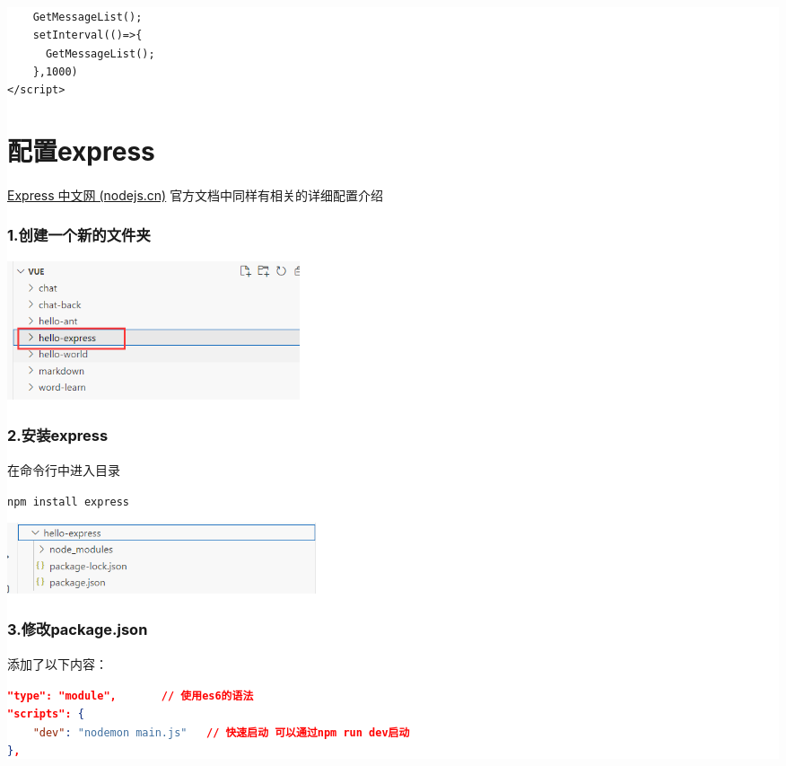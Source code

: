 ```vue
    GetMessageList();
    setInterval(()=>{
      GetMessageList();
    },1000)
</script>
```

# 配置express

 [Express 中文网 (nodejs.cn)](https://express.nodejs.cn/)  官方文档中同样有相关的详细配置介绍

### 1.创建一个新的文件夹

<img src="2024-05-27/image-20240527224420849.png" alt="image-20240527224420849" style="zoom:67%;" />

### 2.安装express

在命令行中进入目录

```
npm install express
```

<img src="2024-05-27/image-20240527224634491.png" alt="image-20240527224634491" style="zoom:67%;" />

### 3.修改package.json

添加了以下内容：

```json
"type": "module", 		// 使用es6的语法
"scripts": {
	"dev": "nodemon main.js"   // 快速启动 可以通过npm run dev启动
},
```
